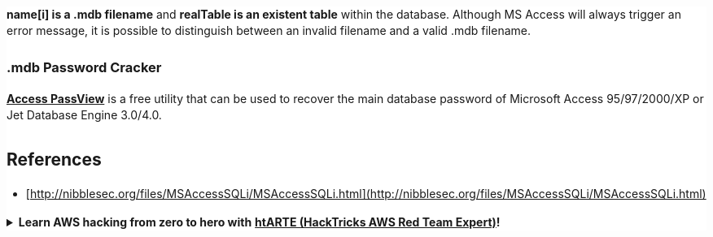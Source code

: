 **name\[i] is a .mdb filename** and **realTable is an existent table** within the database. Although MS Access will always trigger an error message, it is possible to distinguish between an invalid filename and a valid .mdb filename.

### .mdb Password Cracker

[**Access PassView**](https://www.nirsoft.net/utils/accesspv.html) is a free utility that can be used to recover the main database password of Microsoft Access 95/97/2000/XP or Jet Database Engine 3.0/4.0.

## References

* [http://nibblesec.org/files/MSAccessSQLi/MSAccessSQLi.html](http://nibblesec.org/files/MSAccessSQLi/MSAccessSQLi.html)

<details><summary><strong>Learn AWS hacking from zero to hero with</strong> <a href="https://training.hacktricks.xyz/courses/arte"><strong>htARTE (HackTricks AWS Red Team Expert)</strong></a><strong>!</strong></summary></details>

